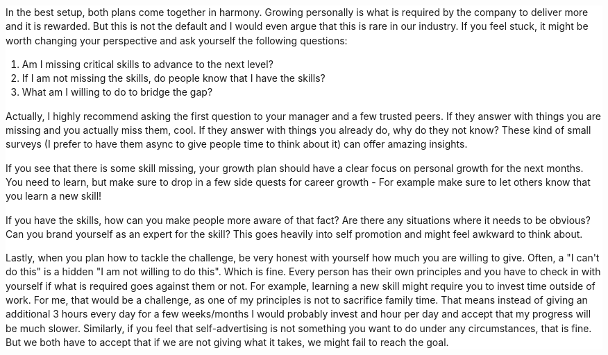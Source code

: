In the best setup, both plans come together in harmony.
Growing personally is what is required by the company to deliver more and it is rewarded.
But this is not the default and I would even argue that this is rare in our industry.
If you feel stuck, it might be worth changing your perspective and ask yourself the following questions:
1. Am I missing critical skills to advance to the next level?
2. If I am not missing the skills, do people know that I have the skills?
3. What am I willing to do to bridge the gap?

Actually, I highly recommend asking the first question to your manager and a few trusted peers.
If they answer with things you are missing and you actually miss them, cool.
If they answer with things you already do, why do they not know?
These kind of small surveys (I prefer to have them async to give people time to think about it) can offer amazing insights.

If you see that there is some skill missing, your growth plan should have a clear focus on personal growth for the next months.
You need to learn, but make sure to drop in a few side quests for career growth - For example make sure to let others know that you learn a new skill!

If you have the skills, how can you make people more aware of that fact?
Are there any situations where it needs to be obvious?
Can you brand yourself as an expert for the skill?
This goes heavily into self promotion and might feel awkward to think about.

Lastly, when you plan how to tackle the challenge, be very honest with yourself how much you are willing to give.
Often, a "I can't do this" is a hidden "I am not willing to do this".
Which is fine.
Every person has their own principles and you have to check in with yourself if what is required goes against them or not.
For example, learning a new skill might require you to invest time outside of work.
For me, that would be a challenge, as one of my principles is not to sacrifice family time.
That means instead of giving an additional 3 hours every day for a few weeks/months I would probably invest and hour per day and accept that my progress will be much slower.
Similarly, if you feel that self-advertising is not something you want to do under any circumstances, that is fine.
But we both have to accept that if we are not giving what it takes, we might fail to reach the goal.
